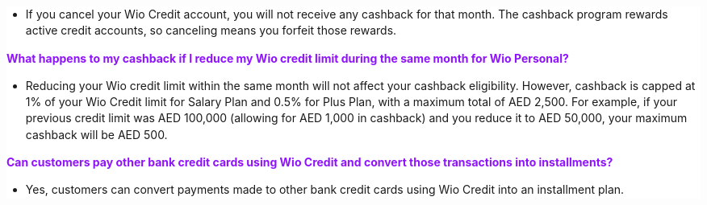 <ul class="ghq-card-content__bulleted-list" data-ghq-card-content-type="BULLETED_LIST">
 <li class="ghq-card-content__bulleted-list-item" data-ghq-card-content-type="BULLETED_LIST_ITEM" id="31TMfnIOIIR3">
  If you cancel your Wio Credit account, you will not receive any cashback for that month. The cashback program rewards active credit accounts, so canceling means you forfeit those rewards.
 </li>
</ul>
<p class="ghq-card-content__paragraph ghq-is-empty" data-ghq-card-content-type="paragraph" id="DnTFnHb1dfrP">
</p>
<p class="ghq-card-content__paragraph" data-ghq-card-content-type="paragraph" id="FjDnVeBjyd0C">
 <strong class="ghq-card-content__bold" data-ghq-card-content-type="BOLD">
  <span class="ghq-card-content__text-color" data-ghq-card-content-type="TEXT_COLOR" style="color:#9013fe">
   What happens to my cashback if I reduce my Wio credit limit during the same month for Wio Personal?
  </span>
 </strong>
</p>
<ul class="ghq-card-content__bulleted-list" data-ghq-card-content-type="BULLETED_LIST">
 <li class="ghq-card-content__bulleted-list-item" data-ghq-card-content-type="BULLETED_LIST_ITEM" id="Jxt7fa90oc6P">
  Reducing your Wio credit limit within the same month will not affect your cashback eligibility. However, cashback is capped at 1% of your Wio Credit limit for Salary Plan and 0.5% for Plus Plan, with a maximum total of AED 2,500. For example, if your previous credit limit was AED 100,000 (allowing for AED 1,000 in cashback) and you reduce it to AED 50,000, your maximum cashback will be AED 500.
 </li>
</ul>
<p class="ghq-card-content__paragraph ghq-is-empty" data-ghq-card-content-type="paragraph" id="bhjtfs0jzPdi">
</p>
<p class="ghq-card-content__paragraph" data-ghq-card-content-type="paragraph" id="hqHqjTVOtsPu">
 <strong class="ghq-card-content__bold" data-ghq-card-content-type="BOLD">
  <span class="ghq-card-content__text-color" data-ghq-card-content-type="TEXT_COLOR" style="color:#9013fe">
   Can customers pay other bank credit cards using Wio Credit and convert those transactions into installments?
  </span>
 </strong>
</p>
<ul class="ghq-card-content__bulleted-list" data-ghq-card-content-type="BULLETED_LIST">
 <li class="ghq-card-content__bulleted-list-item" data-ghq-card-content-type="BULLETED_LIST_ITEM" id="IvPVNLgxVaFR">
  Yes, customers can convert payments made to other bank credit cards using Wio Credit into an installment plan.
 </li>
</ul>
<p class="ghq-card-content__paragraph ghq-is-empty" data-ghq-card-content-type="paragraph" id="p35ZNaRzJ91F">
</p>

